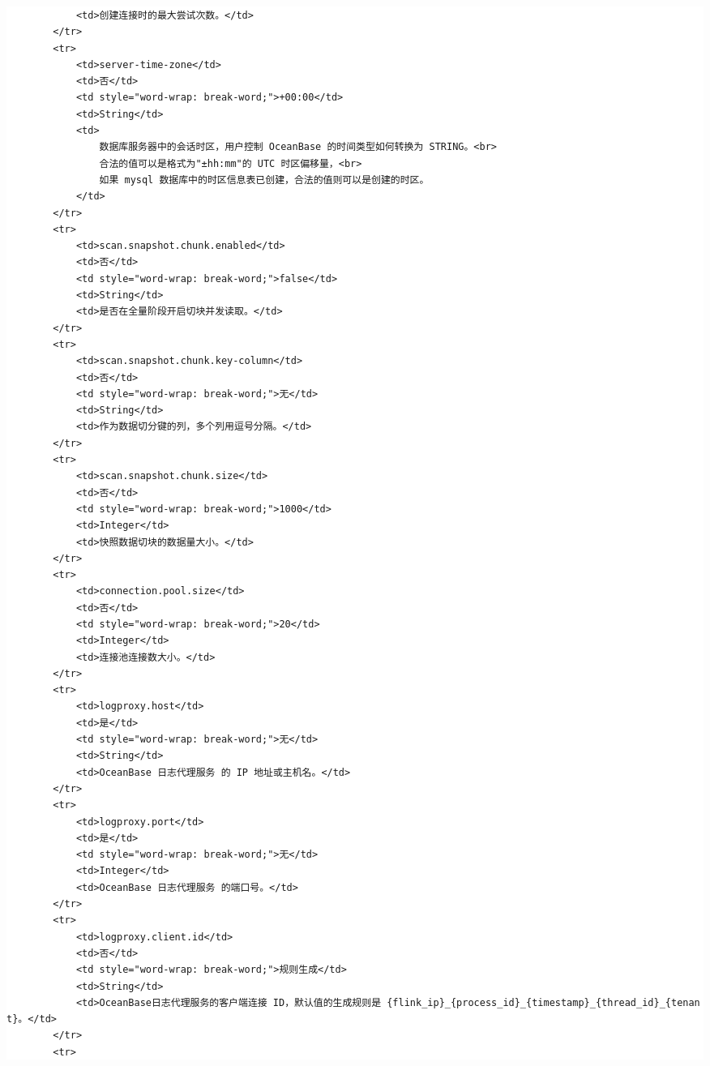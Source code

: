                 <td>创建连接时的最大尝试次数。</td>
            </tr>
            <tr>
                <td>server-time-zone</td>
                <td>否</td>
                <td style="word-wrap: break-word;">+00:00</td>
                <td>String</td>
                <td>
                    数据库服务器中的会话时区，用户控制 OceanBase 的时间类型如何转换为 STRING。<br>
                    合法的值可以是格式为"±hh:mm"的 UTC 时区偏移量，<br>
                    如果 mysql 数据库中的时区信息表已创建，合法的值则可以是创建的时区。
                </td>
            </tr>
            <tr>
                <td>scan.snapshot.chunk.enabled</td>
                <td>否</td>
                <td style="word-wrap: break-word;">false</td>
                <td>String</td>
                <td>是否在全量阶段开启切块并发读取。</td>
            </tr>
            <tr>
                <td>scan.snapshot.chunk.key-column</td>
                <td>否</td>
                <td style="word-wrap: break-word;">无</td>
                <td>String</td>
                <td>作为数据切分键的列，多个列用逗号分隔。</td>
            </tr>
            <tr>
                <td>scan.snapshot.chunk.size</td>
                <td>否</td>
                <td style="word-wrap: break-word;">1000</td>
                <td>Integer</td>
                <td>快照数据切块的数据量大小。</td>
            </tr>
            <tr>
                <td>connection.pool.size</td>
                <td>否</td>
                <td style="word-wrap: break-word;">20</td>
                <td>Integer</td>
                <td>连接池连接数大小。</td>
            </tr>
            <tr>
                <td>logproxy.host</td>
                <td>是</td>
                <td style="word-wrap: break-word;">无</td>
                <td>String</td>
                <td>OceanBase 日志代理服务 的 IP 地址或主机名。</td>
            </tr>
            <tr>
                <td>logproxy.port</td>
                <td>是</td>
                <td style="word-wrap: break-word;">无</td>
                <td>Integer</td>
                <td>OceanBase 日志代理服务 的端口号。</td>
            </tr>
            <tr>
                <td>logproxy.client.id</td>
                <td>否</td>
                <td style="word-wrap: break-word;">规则生成</td>
                <td>String</td>
                <td>OceanBase日志代理服务的客户端连接 ID，默认值的生成规则是 {flink_ip}_{process_id}_{timestamp}_{thread_id}_{tenant}。</td>
            </tr>
            <tr>